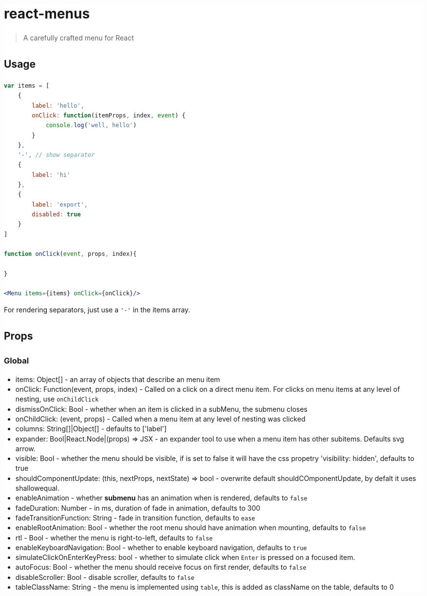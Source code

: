 react-menus
===========

> A carefully crafted menu for React


## Usage

```jsx
var items = [
    {
        label: 'hello',
        onClick: function(itemProps, index, event) {
            console.log('well, hello')
        }
    },
    '-', // show separator
    {
        label: 'hi'
    },
    {
		label: 'export',
		disabled: true
	}
]

function onClick(event, props, index){

}

<Menu items={items} onClick={onClick}/>
```

For rendering separators, just use a `'-'` in the items array.

## Props

### Global
* items: Object[] - an array of objects that describe an menu item
* onClick: Function(event, props, index) - Called on a click on a direct menu item. For clicks on menu items at any level of nesting, use `onChildClick`
* dismissOnClick: Bool - whether when an item is clicked in a subMenu, the submenu closes
* onChildClick: (event, props) - Called when a menu item at any level of nesting was clicked
* columns: String[]|Object[] - defaults to ['label']
* expander: Bool|React.Node|(props) => JSX - an expander tool to use when a menu item has other subitems. Defaults svg arrow.
* visible: Bool - whether the menu should be visible, if is set to false it will have the css propetry 'visibility: hidden', defaults to true
* shouldComponentUpdate: (this, nextProps, nextState) => bool - overwrite default shouldCOmponentUpdate, by defalt it uses shallowequal.
* enableAnimation - whether **submenu** has an animation when is rendered, defaults to `false`
* fadeDuration: Number - in ms, duration of fade in animation, defaults to 300
* fadeTransitionFunction: String - fade in transition function, defaults to `ease`
* enableRootAnimation: Bool - whether the root menu should have animation when mounting, defaults to `false`
* rtl - Bool - whether the menu is right-to-left, defaults to `false`
* enableKeyboardNavigation: Bool - whether to enable keyboard navigation, defaults to `true`
* simulateClickOnEnterKeyPress: bool - whether to simulate click when `Enter` is pressed on a focused item.
* autoFocus: Bool - whether the menu should receive focus on first render, defaults to `false`
* disableScroller: Bool - disable scroller, defaults to `false`
* tableClassName: String - the menu is implemented using `table`, this is added as className on the table, defaults to 0